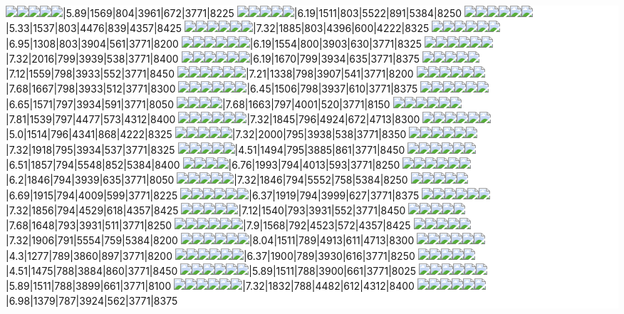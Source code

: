 ![](/item/3074.png)![](/item/3091.png)![](/item/1001.png)![](/item/1055.png)![](/item/1037.png)|5.89|1569|804|3961|672|3771|8225
![](/item/6673.png)![](/item/3091.png)![](/item/1001.png)![](/item/1055.png)![](/item/1038.png)|6.19|1511|803|5522|891|5384|8250
![](/item/6672.png)![](/item/3814.png)![](/item/1001.png)![](/item/1053.png)![](/item/1055.png)![](/item/1037.png)|5.33|1537|803|4476|839|4357|8425
![](/item/3036.png)![](/item/6609.png)![](/item/1001.png)![](/item/1053.png)![](/item/1055.png)![](/item/1037.png)|7.32|1885|803|4396|600|4222|8325
![](/item/3087.png)![](/item/3115.png)![](/item/1001.png)![](/item/1053.png)![](/item/1055.png)![](/item/1036.png)|6.95|1308|803|3904|561|3771|8200
![](/item/6695.png)![](/item/3091.png)![](/item/1001.png)![](/item/1053.png)![](/item/1055.png)![](/item/1037.png)|6.19|1554|800|3903|630|3771|8325
![](/item/3142.png)![](/item/3179.png)![](/item/1053.png)![](/item/1055.png)![](/item/1038.png)![](/item/1036.png)|7.32|2016|799|3939|538|3771|8400
![](/item/3036.png)![](/item/3085.png)![](/item/1053.png)![](/item/1055.png)![](/item/1037.png)![](/item/1036.png)|6.19|1670|799|3934|635|3771|8375
![](/item/3095.png)![](/item/6696.png)![](/item/1053.png)![](/item/1055.png)![](/item/3006.png)|7.12|1559|798|3933|552|3771|8450
![](/item/3095.png)![](/item/3115.png)![](/item/1001.png)![](/item/1053.png)![](/item/1055.png)![](/item/1036.png)|7.21|1338|798|3907|541|3771|8200
![](/item/3094.png)![](/item/3179.png)![](/item/1053.png)![](/item/1055.png)![](/item/1038.png)![](/item/1036.png)|7.68|1667|798|3933|512|3771|8300
![](/item/3095.png)![](/item/3046.png)![](/item/1053.png)![](/item/1055.png)![](/item/1037.png)![](/item/1036.png)|6.45|1506|798|3937|610|3771|8375
![](/item/3087.png)![](/item/3006.png)![](/item/1053.png)![](/item/1055.png)![](/item/1038.png)![](/item/1038.png)|6.65|1571|797|3934|591|3771|8050
![](/item/3094.png)![](/item/3074.png)![](/item/1055.png)![](/item/1038.png)|7.68|1663|797|4001|520|3771|8150
![](/item/3095.png)![](/item/3161.png)![](/item/1001.png)![](/item/1053.png)![](/item/1055.png)![](/item/1036.png)|7.81|1539|797|4477|573|4312|8400
![](/item/3036.png)![](/item/6333.png)![](/item/1001.png)![](/item/1053.png)![](/item/1055.png)![](/item/1036.png)|7.32|1845|796|4924|672|4713|8300
![](/item/6672.png)![](/item/6609.png)![](/item/1001.png)![](/item/1053.png)![](/item/1055.png)![](/item/1037.png)|5.0|1514|796|4341|868|4222|8325
![](/item/3142.png)![](/item/6695.png)![](/item/1053.png)![](/item/1055.png)![](/item/1038.png)|7.32|2000|795|3938|538|3771|8350
![](/item/6694.png)![](/item/6695.png)![](/item/1001.png)![](/item/1053.png)![](/item/1055.png)![](/item/1037.png)|7.32|1918|795|3934|537|3771|8325
![](/item/6672.png)![](/item/6696.png)![](/item/1053.png)![](/item/1055.png)![](/item/3006.png)|4.51|1494|795|3885|861|3771|8450
![](/item/6676.png)![](/item/6673.png)![](/item/1001.png)![](/item/1055.png)![](/item/1038.png)![](/item/1036.png)|6.51|1857|794|5548|852|5384|8400
![](/item/3074.png)![](/item/3142.png)![](/item/1055.png)![](/item/1038.png)|6.76|1993|794|4013|593|3771|8250
![](/item/3033.png)![](/item/3006.png)![](/item/1053.png)![](/item/1055.png)![](/item/1038.png)![](/item/1038.png)|6.2|1846|794|3939|635|3771|8050
![](/item/6673.png)![](/item/6694.png)![](/item/1001.png)![](/item/1055.png)![](/item/1038.png)|7.32|1846|794|5552|758|5384|8250
![](/item/3074.png)![](/item/6694.png)![](/item/1001.png)![](/item/1055.png)![](/item/1037.png)|6.69|1915|794|4009|599|3771|8225
![](/item/6676.png)![](/item/3074.png)![](/item/1001.png)![](/item/1055.png)![](/item/1037.png)![](/item/1036.png)|6.37|1919|794|3999|627|3771|8375
![](/item/3033.png)![](/item/3814.png)![](/item/1001.png)![](/item/1053.png)![](/item/1055.png)![](/item/1037.png)|7.32|1856|794|4529|618|4357|8425
![](/item/3095.png)![](/item/6693.png)![](/item/1053.png)![](/item/1055.png)![](/item/3006.png)|7.12|1540|793|3931|552|3771|8450
![](/item/3094.png)![](/item/6695.png)![](/item/1053.png)![](/item/1055.png)![](/item/1038.png)|7.68|1648|793|3931|511|3771|8250
![](/item/3087.png)![](/item/3814.png)![](/item/1001.png)![](/item/1053.png)![](/item/1055.png)![](/item/1037.png)|7.9|1568|792|4523|572|4357|8425
![](/item/3142.png)![](/item/6673.png)![](/item/1055.png)![](/item/1038.png)![](/item/1036.png)|7.32|1906|791|5554|759|5384|8200
![](/item/3095.png)![](/item/6333.png)![](/item/1001.png)![](/item/1053.png)![](/item/1055.png)![](/item/1036.png)|8.04|1511|789|4913|611|4713|8300
![](/item/6672.png)![](/item/3115.png)![](/item/1001.png)![](/item/1053.png)![](/item/1055.png)![](/item/1036.png)|4.3|1277|789|3860|897|3771|8200
![](/item/6676.png)![](/item/3179.png)![](/item/1001.png)![](/item/1053.png)![](/item/1055.png)![](/item/1038.png)|6.37|1900|789|3930|616|3771|8250
![](/item/6672.png)![](/item/6693.png)![](/item/1053.png)![](/item/1055.png)![](/item/3006.png)|4.51|1475|788|3884|860|3771|8450
![](/item/3179.png)![](/item/3091.png)![](/item/1001.png)![](/item/1053.png)![](/item/1055.png)![](/item/1037.png)|5.89|1511|788|3900|661|3771|8025
![](/item/3004.png)![](/item/3091.png)![](/item/1001.png)![](/item/1053.png)![](/item/1055.png)![](/item/1036.png)|5.89|1511|788|3899|661|3771|8100
![](/item/3036.png)![](/item/3161.png)![](/item/1001.png)![](/item/1053.png)![](/item/1055.png)![](/item/1036.png)|7.32|1832|788|4482|612|4312|8400
![](/item/3095.png)![](/item/3085.png)![](/item/1053.png)![](/item/1055.png)![](/item/1037.png)![](/item/1036.png)|6.98|1379|787|3924|562|3771|8375